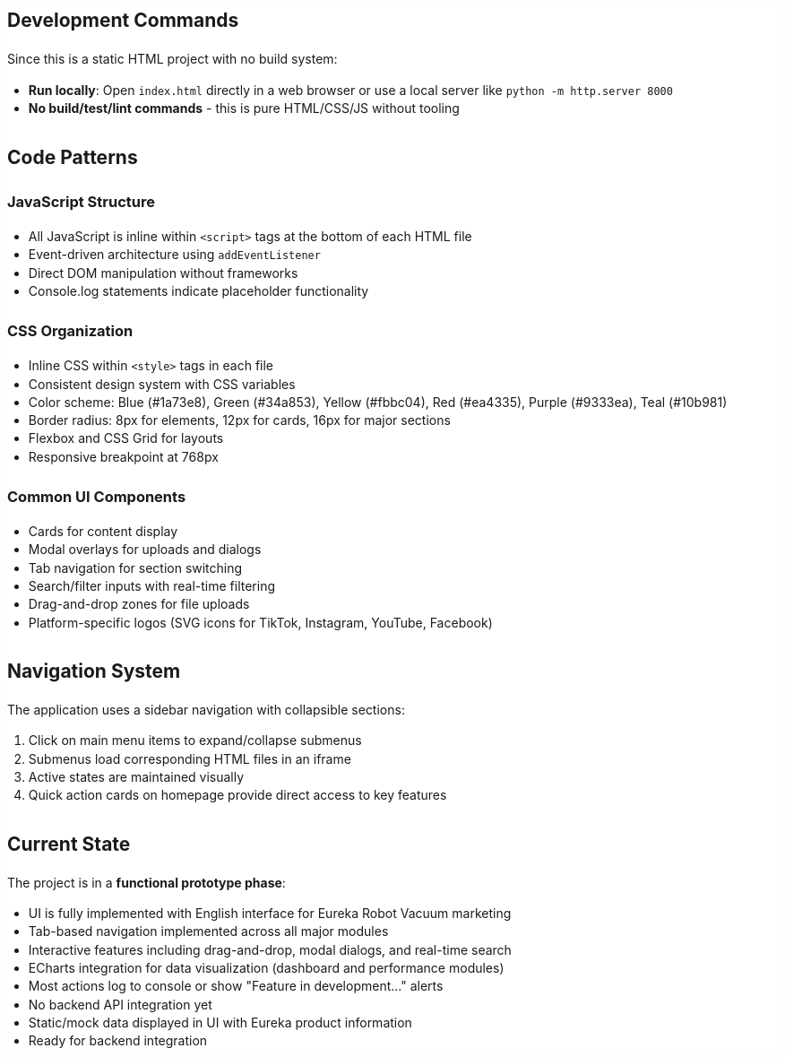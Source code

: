 ## Development Commands

Since this is a static HTML project with no build system:
- **Run locally**: Open `index.html` directly in a web browser or use a local server like `python -m http.server 8000`
- **No build/test/lint commands** - this is pure HTML/CSS/JS without tooling

## Code Patterns

### JavaScript Structure
- All JavaScript is inline within `<script>` tags at the bottom of each HTML file
- Event-driven architecture using `addEventListener`
- Direct DOM manipulation without frameworks
- Console.log statements indicate placeholder functionality

### CSS Organization
- Inline CSS within `<style>` tags in each file
- Consistent design system with CSS variables
- Color scheme: Blue (#1a73e8), Green (#34a853), Yellow (#fbbc04), Red (#ea4335), Purple (#9333ea), Teal (#10b981)
- Border radius: 8px for elements, 12px for cards, 16px for major sections
- Flexbox and CSS Grid for layouts
- Responsive breakpoint at 768px

### Common UI Components
- Cards for content display
- Modal overlays for uploads and dialogs
- Tab navigation for section switching
- Search/filter inputs with real-time filtering
- Drag-and-drop zones for file uploads
- Platform-specific logos (SVG icons for TikTok, Instagram, YouTube, Facebook)

## Navigation System

The application uses a sidebar navigation with collapsible sections:
1. Click on main menu items to expand/collapse submenus
2. Submenus load corresponding HTML files in an iframe
3. Active states are maintained visually
4. Quick action cards on homepage provide direct access to key features

## Current State

The project is in a **functional prototype phase**:
- UI is fully implemented with English interface for Eureka Robot Vacuum marketing
- Tab-based navigation implemented across all major modules
- Interactive features including drag-and-drop, modal dialogs, and real-time search
- ECharts integration for data visualization (dashboard and performance modules)
- Most actions log to console or show "Feature in development..." alerts
- No backend API integration yet
- Static/mock data displayed in UI with Eureka product information
- Ready for backend integration
